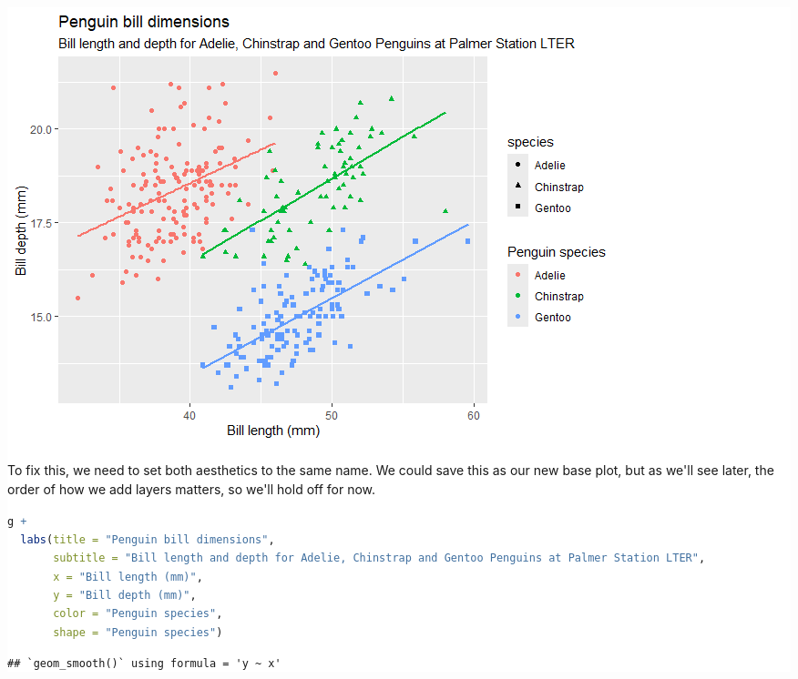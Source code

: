 ![](R_ggplot_revised_files/figure-html/unnamed-chunk-16-1.png)

To fix this, we need to set both aesthetics to the same name. We could save this as our new base plot, but as we'll see later, the order of how we add layers matters, so we'll hold off for now.


```r
g + 
  labs(title = "Penguin bill dimensions",
       subtitle = "Bill length and depth for Adelie, Chinstrap and Gentoo Penguins at Palmer Station LTER",
       x = "Bill length (mm)",
       y = "Bill depth (mm)",
       color = "Penguin species",
       shape = "Penguin species")
```

```
## `geom_smooth()` using formula = 'y ~ x'
```
